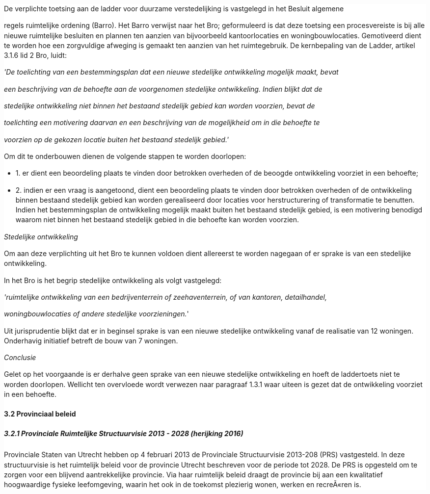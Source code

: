 De verplichte toetsing aan de ladder voor duurzame verstedelijking is vastgelegd in het Besluit algemene

regels ruimtelijke ordening (Barro). Het Barro verwijst naar het Bro; geformuleerd is dat deze toetsing een procesvereiste is bij alle nieuwe ruimtelijke besluiten en plannen ten aanzien van bijvoorbeeld kantoorlocaties en woningbouwlocaties. Gemotiveerd dient te worden hoe een zorgvuldige afweging is gemaakt ten aanzien van het ruimtegebruik. De kernbepaling van de Ladder, artikel 3\.1\.6 lid 2 Bro, luidt:

*'De toelichting van een bestemmingsplan dat een nieuwe stedelijke ontwikkeling mogelijk maakt, bevat*

*een beschrijving van de behoefte aan de voorgenomen stedelijke ontwikkeling. Indien blijkt dat de*

*stedelijke ontwikkeling niet binnen het bestaand stedelijk gebied kan worden voorzien, bevat de*

*toelichting een motivering daarvan en een beschrijving van de mogelijkheid om in die behoefte te*

*voorzien op de gekozen locatie buiten het bestaand stedelijk gebied.'*

Om dit te onderbouwen dienen de volgende stappen te worden doorlopen:

* 1\. er dient een beoordeling plaats te vinden door betrokken overheden of de beoogde ontwikkeling voorziet in een behoefte;

* 2\. indien er een vraag is aangetoond, dient een beoordeling plaats te vinden door betrokken overheden of de ontwikkeling binnen bestaand stedelijk gebied kan worden gerealiseerd door locaties voor herstructurering of transformatie te benutten. Indien het bestemmingsplan de ontwikkeling mogelijk maakt buiten het bestaand stedelijk gebied, is een motivering benodigd waarom niet binnen het bestaand stedelijk gebied in die behoefte kan worden voorzien.

*Stedelijke ontwikkeling*

Om aan deze verplichting uit het Bro te kunnen voldoen dient allereerst te worden nagegaan of er sprake is van een stedelijke ontwikkeling.

In het Bro is het begrip stedelijke ontwikkeling als volgt vastgelegd:

*'ruimtelijke ontwikkeling van een bedrijventerrein of zeehaventerrein, of van kantoren, detailhandel,*

*woningbouwlocaties of andere stedelijke voorzieningen.*'

Uit jurisprudentie blijkt dat er in beginsel sprake is van een nieuwe stedelijke ontwikkeling vanaf de realisatie van 12 woningen. Onderhavig initiatief betreft de bouw van 7 woningen.

*Conclusie*

Gelet op het voorgaande is er derhalve geen sprake van een nieuwe stedelijke ontwikkeling en hoeft de laddertoets niet te worden doorlopen. Wellicht ten overvloede wordt verwezen naar paragraaf 1\.3\.1 waar uiteen is gezet dat de ontwikkeling voorziet in een behoefte.

#### 3\.2 Provinciaal beleid

##### 3\.2\.1 Provinciale Ruimtelijke Structuurvisie 2013 \- 2028 (herijking 2016\)

Provinciale Staten van Utrecht hebben op 4 februari 2013 de Provinciale Structuurvisie 2013\-208 (PRS) vastgesteld. In deze structuurvisie is het ruimtelijk beleid voor de provincie Utrecht beschreven voor de periode tot 2028\. De PRS is opgesteld om te zorgen voor een blijvend aantrekkelijke provincie. Via haar ruimtelijk beleid draagt de provincie bij aan een kwalitatief hoogwaardige fysieke leefomgeving, waarin het ook in de toekomst plezierig wonen, werken en recreÃ«ren is.
